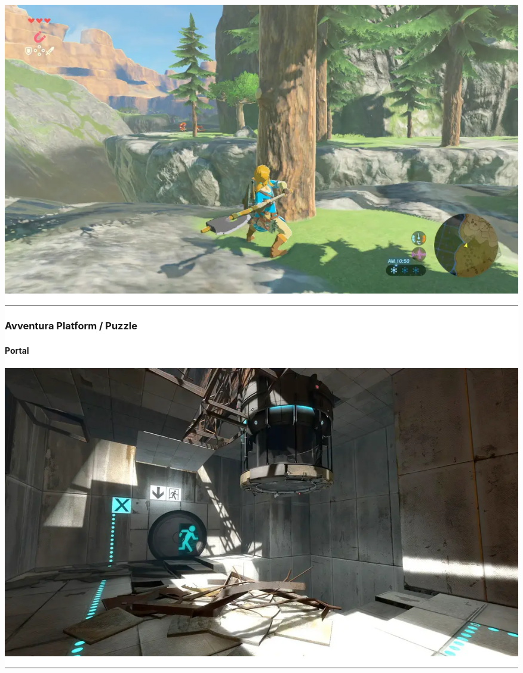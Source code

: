![](../../assets/img/played/videogame/zelda.webp)

---

### Avventura Platform / Puzzle 

#### Portal
![](../../assets/img/played/videogame/portal.webp)

---